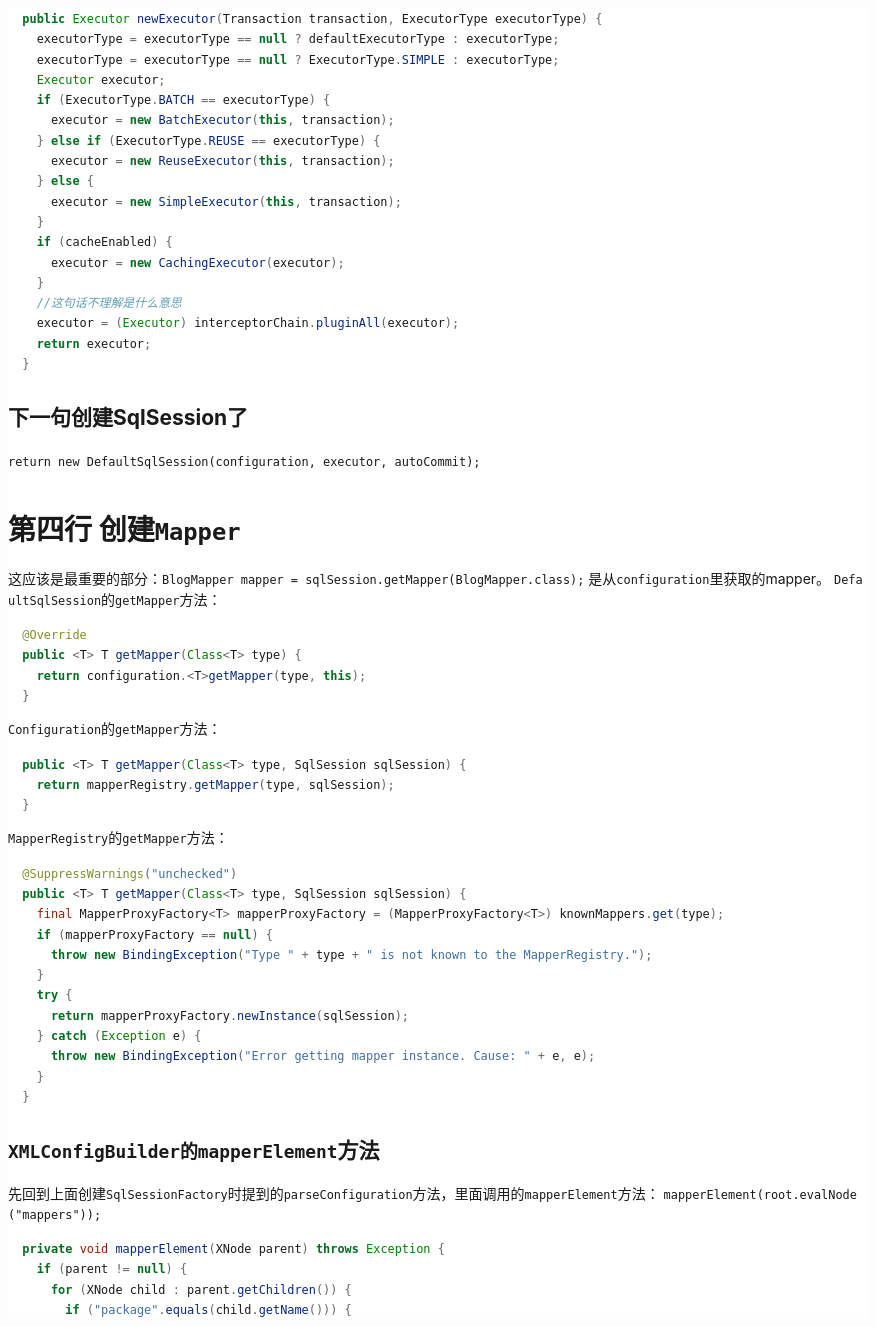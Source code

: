 ```java
  public Executor newExecutor(Transaction transaction, ExecutorType executorType) {
    executorType = executorType == null ? defaultExecutorType : executorType;
    executorType = executorType == null ? ExecutorType.SIMPLE : executorType;
    Executor executor;
    if (ExecutorType.BATCH == executorType) {
      executor = new BatchExecutor(this, transaction);
    } else if (ExecutorType.REUSE == executorType) {
      executor = new ReuseExecutor(this, transaction);
    } else {
      executor = new SimpleExecutor(this, transaction);
    }
    if (cacheEnabled) {
      executor = new CachingExecutor(executor);
    }
    //这句话不理解是什么意思
    executor = (Executor) interceptorChain.pluginAll(executor);
    return executor;
  }
```
## 下一句创建SqlSession了
`return new DefaultSqlSession(configuration, executor, autoCommit);`
# 第四行 创建`Mapper`
这应该是最重要的部分：`BlogMapper mapper = sqlSession.getMapper(BlogMapper.class);`
是从`configuration`里获取的mapper。
`DefaultSqlSession`的`getMapper`方法：
```java
  @Override
  public <T> T getMapper(Class<T> type) {
    return configuration.<T>getMapper(type, this);
  }
```
`Configuration`的`getMapper`方法：
```java
  public <T> T getMapper(Class<T> type, SqlSession sqlSession) {
    return mapperRegistry.getMapper(type, sqlSession);
  }
```
`MapperRegistry`的`getMapper`方法：
```java
  @SuppressWarnings("unchecked")
  public <T> T getMapper(Class<T> type, SqlSession sqlSession) {
    final MapperProxyFactory<T> mapperProxyFactory = (MapperProxyFactory<T>) knownMappers.get(type);
    if (mapperProxyFactory == null) {
      throw new BindingException("Type " + type + " is not known to the MapperRegistry.");
    }
    try {
      return mapperProxyFactory.newInstance(sqlSession);
    } catch (Exception e) {
      throw new BindingException("Error getting mapper instance. Cause: " + e, e);
    }
  }
 ```
## `XMLConfigBuilder的mapperElement`方法
先回到上面创建`SqlSessionFactory`时提到的`parseConfiguration`方法，里面调用的`mapperElement`方法：
`mapperElement(root.evalNode("mappers"));`
```java
  private void mapperElement(XNode parent) throws Exception {
    if (parent != null) {
      for (XNode child : parent.getChildren()) {
        if ("package".equals(child.getName())) {
```
